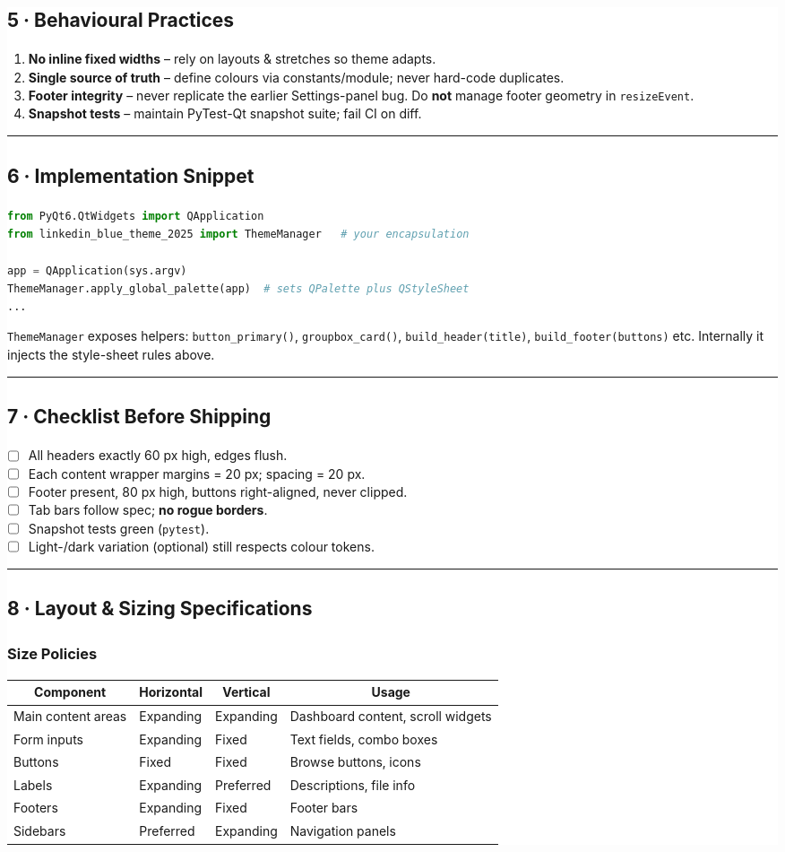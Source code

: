 
## 5 · Behavioural Practices

1. **No inline fixed widths** – rely on layouts & stretches so theme adapts.
2. **Single source of truth** – define colours via constants/module; never hard-code duplicates.
3. **Footer integrity** – never replicate the earlier Settings-panel bug.  Do **not** manage footer geometry in `resizeEvent`.
4. **Snapshot tests** – maintain PyTest-Qt snapshot suite; fail CI on diff.

---

## 6 · Implementation Snippet

```python
from PyQt6.QtWidgets import QApplication
from linkedin_blue_theme_2025 import ThemeManager   # your encapsulation

app = QApplication(sys.argv)
ThemeManager.apply_global_palette(app)  # sets QPalette plus QStyleSheet
...
```
`ThemeManager` exposes helpers: `button_primary()`, `groupbox_card()`, `build_header(title)`, `build_footer(buttons)` etc.  Internally it injects the style-sheet rules above.

---

## 7 · Checklist Before Shipping

- [ ] All headers exactly 60 px high, edges flush.
- [ ] Each content wrapper margins = 20 px; spacing = 20 px.
- [ ] Footer present, 80 px high, buttons right-aligned, never clipped.
- [ ] Tab bars follow spec; **no rogue borders**.
- [ ] Snapshot tests green (`pytest`).
- [ ] Light-/dark variation (optional) still respects colour tokens.

---

## 8 · Layout & Sizing Specifications

### Size Policies

| Component | Horizontal | Vertical | Usage |
|-----------|------------|----------|-------|
| Main content areas | Expanding | Expanding | Dashboard content, scroll widgets |
| Form inputs | Expanding | Fixed | Text fields, combo boxes |
| Buttons | Fixed | Fixed | Browse buttons, icons |
| Labels | Expanding | Preferred | Descriptions, file info |
| Footers | Expanding | Fixed | Footer bars |
| Sidebars | Preferred | Expanding | Navigation panels |
